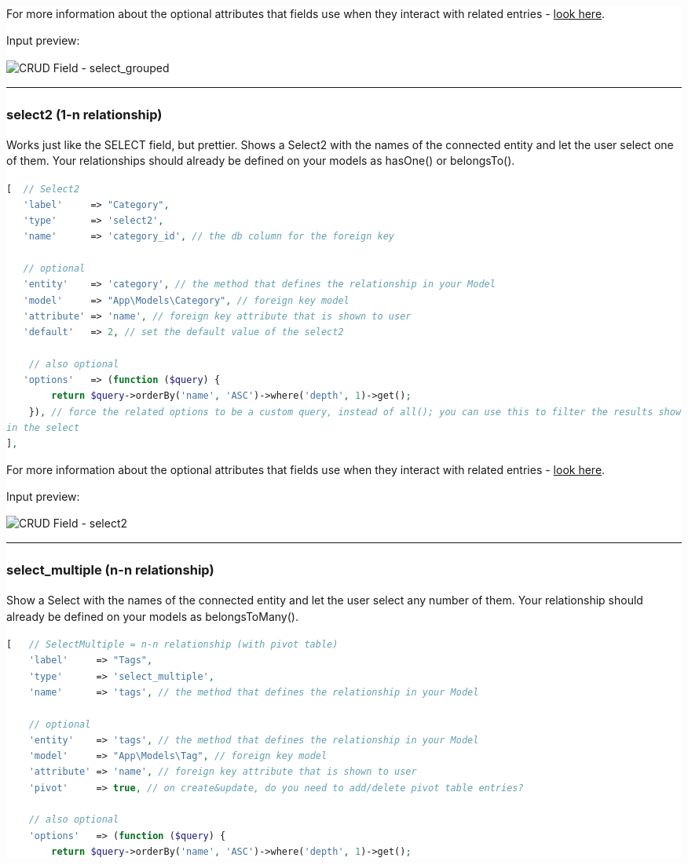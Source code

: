 For more information about the optional attributes that fields use when they interact with related entries - [look here](#optional-entity-model-and-attribute-for-fields-containing-relate).

Input preview:

![CRUD Field - select_grouped](https://backpackforlaravel.com/uploads/docs-4-1/fields/select_grouped.png)

<hr>

<a name="select2"></a>
### select2 (1-n relationship)

Works just like the SELECT field, but prettier. Shows a Select2 with the names of the connected entity and let the user select one of them. 
Your relationships should already be defined on your models as hasOne() or belongsTo().

```php
[  // Select2
   'label'     => "Category",
   'type'      => 'select2',
   'name'      => 'category_id', // the db column for the foreign key

   // optional
   'entity'    => 'category', // the method that defines the relationship in your Model
   'model'     => "App\Models\Category", // foreign key model
   'attribute' => 'name', // foreign key attribute that is shown to user
   'default'   => 2, // set the default value of the select2

    // also optional
   'options'   => (function ($query) {
        return $query->orderBy('name', 'ASC')->where('depth', 1)->get();
    }), // force the related options to be a custom query, instead of all(); you can use this to filter the results show in the select
],
```

For more information about the optional attributes that fields use when they interact with related entries - [look here](#optional-entity-model-and-attribute-for-fields-containing-relate).

Input preview: 

![CRUD Field - select2](https://backpackforlaravel.com/uploads/docs-4-1/fields/select2_nested.png)

<hr>

<a name="select-multiple"></a>
### select_multiple (n-n relationship)

Show a Select with the names of the connected entity and let the user select any number of them.
Your relationship should already be defined on your models as belongsToMany().

```php
[   // SelectMultiple = n-n relationship (with pivot table)
    'label'     => "Tags",
    'type'      => 'select_multiple',
    'name'      => 'tags', // the method that defines the relationship in your Model

    // optional
    'entity'    => 'tags', // the method that defines the relationship in your Model
    'model'     => "App\Models\Tag", // foreign key model
    'attribute' => 'name', // foreign key attribute that is shown to user
    'pivot'     => true, // on create&update, do you need to add/delete pivot table entries?

    // also optional
    'options'   => (function ($query) {
        return $query->orderBy('name', 'ASC')->where('depth', 1)->get();
```